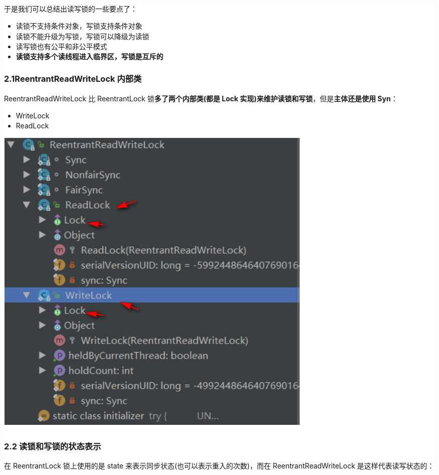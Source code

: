 于是我们可以总结出读写锁的一些要点了：

- 读锁不支持条件对象，写锁支持条件对象
- 读锁不能升级为写锁，写锁可以降级为读锁
- 读写锁也有公平和非公平模式
- **读锁支持多个读线程进入临界区，写锁是互斥的**

### 2.1ReentrantReadWriteLock 内部类

ReentrantReadWriteLock 比 ReentrantLock 锁**多了两个内部类(都是 Lock 实现)来维护读锁和写锁**，但是**主体还是使用 Syn**：

- WriteLock
- ReadLock

![image-20201225160336547](./picture/image-20201225160336547.png)

### 2.2 读锁和写锁的状态表示

在 ReentrantLock 锁上使用的是 state 来表示同步状态(也可以表示重入的次数)，而在 ReentrantReadWriteLock 是这样代表读写状态的：
